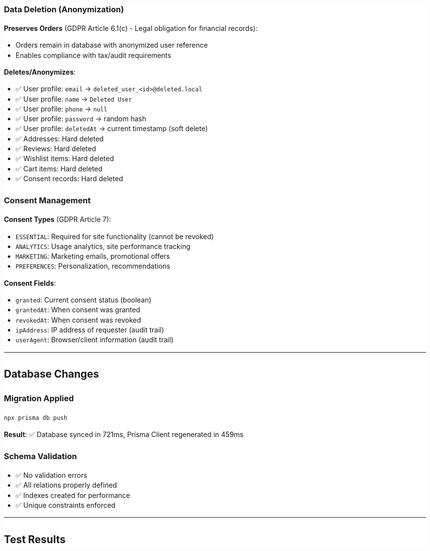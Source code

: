 ### Data Deletion (Anonymization)

**Preserves Orders** (GDPR Article 6.1(c) - Legal obligation for financial records):
- Orders remain in database with anonymized user reference
- Enables compliance with tax/audit requirements

**Deletes/Anonymizes**:
- ✅ User profile: `email` → `deleted_user_<id>@deleted.local`
- ✅ User profile: `name` → `Deleted User`
- ✅ User profile: `phone` → `null`
- ✅ User profile: `password` → random hash
- ✅ User profile: `deletedAt` → current timestamp (soft delete)
- ✅ Addresses: Hard deleted
- ✅ Reviews: Hard deleted
- ✅ Wishlist items: Hard deleted
- ✅ Cart items: Hard deleted
- ✅ Consent records: Hard deleted

### Consent Management

**Consent Types** (GDPR Article 7):
- `ESSENTIAL`: Required for site functionality (cannot be revoked)
- `ANALYTICS`: Usage analytics, site performance tracking
- `MARKETING`: Marketing emails, promotional offers
- `PREFERENCES`: Personalization, recommendations

**Consent Fields**:
- `granted`: Current consent status (boolean)
- `grantedAt`: When consent was granted
- `revokedAt`: When consent was revoked
- `ipAddress`: IP address of requester (audit trail)
- `userAgent`: Browser/client information (audit trail)

---

## Database Changes

### Migration Applied
```bash
npx prisma db push
```

**Result**: ✅ Database synced in 721ms, Prisma Client regenerated in 459ms

### Schema Validation
- ✅ No validation errors
- ✅ All relations properly defined
- ✅ Indexes created for performance
- ✅ Unique constraints enforced

---

## Test Results
